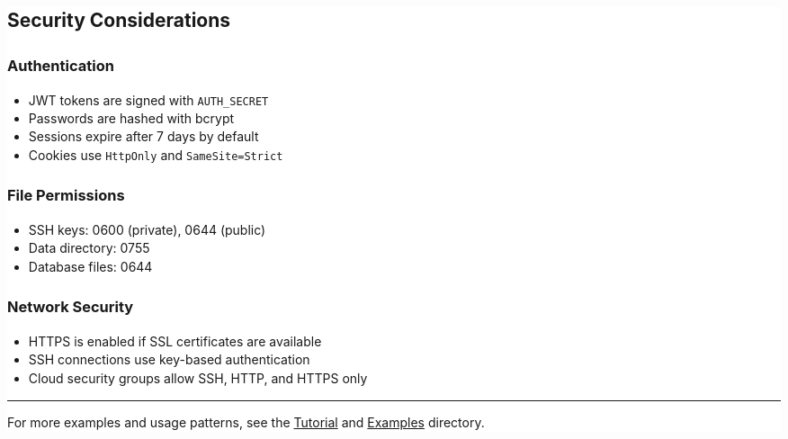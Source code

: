 ## Security Considerations

### Authentication
- JWT tokens are signed with `AUTH_SECRET`
- Passwords are hashed with bcrypt
- Sessions expire after 7 days by default
- Cookies use `HttpOnly` and `SameSite=Strict`

### File Permissions
- SSH keys: 0600 (private), 0644 (public)
- Data directory: 0755
- Database files: 0644

### Network Security
- HTTPS is enabled if SSL certificates are available
- SSH connections use key-based authentication
- Cloud security groups allow SSH, HTTP, and HTTPS only

---

For more examples and usage patterns, see the [Tutorial](tutorial.md) and [Examples](examples/) directory.